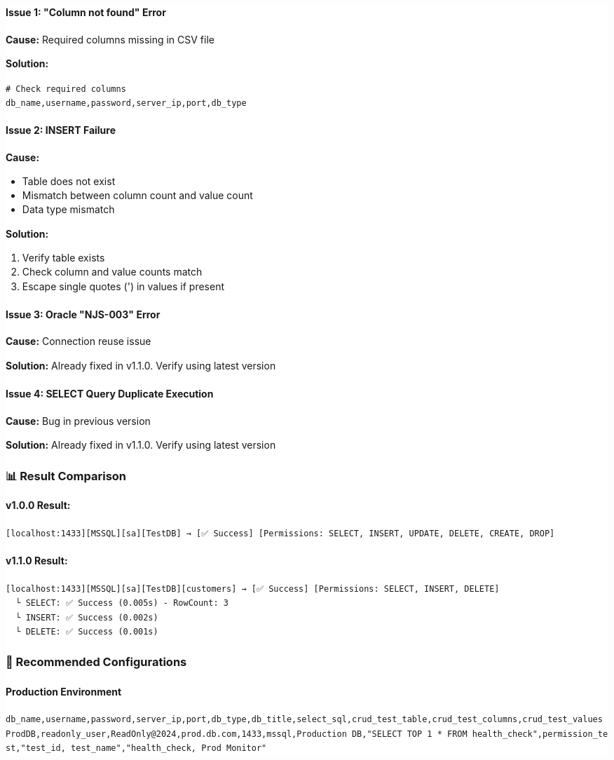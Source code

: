 #### Issue 1: "Column not found" Error

**Cause:** Required columns missing in CSV file

**Solution:**
```csv
# Check required columns
db_name,username,password,server_ip,port,db_type
```

#### Issue 2: INSERT Failure

**Cause:** 
- Table does not exist
- Mismatch between column count and value count
- Data type mismatch

**Solution:**
1. Verify table exists
2. Check column and value counts match
3. Escape single quotes (') in values if present

#### Issue 3: Oracle "NJS-003" Error

**Cause:** Connection reuse issue

**Solution:** Already fixed in v1.1.0. Verify using latest version

#### Issue 4: SELECT Query Duplicate Execution

**Cause:** Bug in previous version

**Solution:** Already fixed in v1.1.0. Verify using latest version

### 📊 Result Comparison

#### v1.0.0 Result:
```
[localhost:1433][MSSQL][sa][TestDB] → [✅ Success] [Permissions: SELECT, INSERT, UPDATE, DELETE, CREATE, DROP]
```

#### v1.1.0 Result:
```
[localhost:1433][MSSQL][sa][TestDB][customers] → [✅ Success] [Permissions: SELECT, INSERT, DELETE]
  └ SELECT: ✅ Success (0.005s) - RowCount: 3
  └ INSERT: ✅ Success (0.002s)
  └ DELETE: ✅ Success (0.001s)
```

### 🎯 Recommended Configurations

#### Production Environment

```csv
db_name,username,password,server_ip,port,db_type,db_title,select_sql,crud_test_table,crud_test_columns,crud_test_values
ProdDB,readonly_user,ReadOnly@2024,prod.db.com,1433,mssql,Production DB,"SELECT TOP 1 * FROM health_check",permission_test,"test_id, test_name","health_check, Prod Monitor"
```
